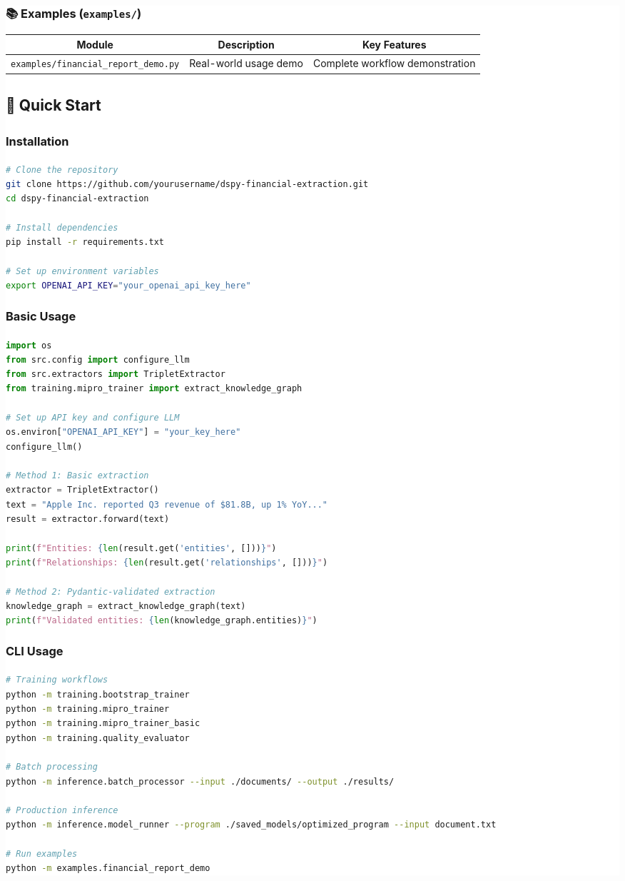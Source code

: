### **📚 Examples (`examples/`)**
| Module | Description | Key Features |
|--------|-------------|--------------|
| `examples/financial_report_demo.py` | Real-world usage demo | Complete workflow demonstration |

## 🚀 Quick Start

### Installation

```bash
# Clone the repository
git clone https://github.com/yourusername/dspy-financial-extraction.git
cd dspy-financial-extraction

# Install dependencies
pip install -r requirements.txt

# Set up environment variables
export OPENAI_API_KEY="your_openai_api_key_here"
```

### Basic Usage

```python
import os
from src.config import configure_llm
from src.extractors import TripletExtractor
from training.mipro_trainer import extract_knowledge_graph

# Set up API key and configure LLM
os.environ["OPENAI_API_KEY"] = "your_key_here"
configure_llm()

# Method 1: Basic extraction
extractor = TripletExtractor()
text = "Apple Inc. reported Q3 revenue of $81.8B, up 1% YoY..."
result = extractor.forward(text)

print(f"Entities: {len(result.get('entities', []))}")
print(f"Relationships: {len(result.get('relationships', []))}")

# Method 2: Pydantic-validated extraction
knowledge_graph = extract_knowledge_graph(text)
print(f"Validated entities: {len(knowledge_graph.entities)}")
```

### CLI Usage

```bash
# Training workflows
python -m training.bootstrap_trainer
python -m training.mipro_trainer
python -m training.mipro_trainer_basic
python -m training.quality_evaluator

# Batch processing
python -m inference.batch_processor --input ./documents/ --output ./results/

# Production inference
python -m inference.model_runner --program ./saved_models/optimized_program --input document.txt

# Run examples
python -m examples.financial_report_demo
```